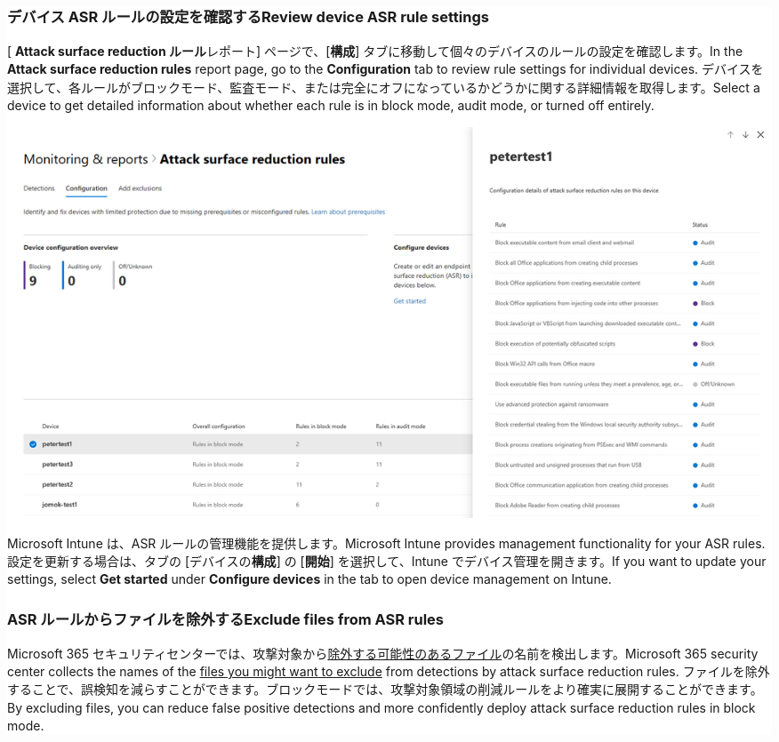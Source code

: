 ### <a name="review-device-asr-rule-settings"></a><span data-ttu-id="2ab0c-214">デバイス ASR ルールの設定を確認する</span><span class="sxs-lookup"><span data-stu-id="2ab0c-214">Review device ASR rule settings</span></span>

<span data-ttu-id="2ab0c-215">[ **Attack surface reduction ルール**レポート] ページで、[**構成**] タブに移動して個々のデバイスのルールの設定を確認します。</span><span class="sxs-lookup"><span data-stu-id="2ab0c-215">In the **Attack surface reduction rules** report page, go to the **Configuration** tab to review rule settings for individual devices.</span></span> <span data-ttu-id="2ab0c-216">デバイスを選択して、各ルールがブロックモード、監査モード、または完全にオフになっているかどうかに関する詳細情報を取得します。</span><span class="sxs-lookup"><span data-stu-id="2ab0c-216">Select a device to get detailed information about whether each rule is in block mode, audit mode, or turned off entirely.</span></span>

![[構成] タブ](./media/security-docs/configuration-tab.png)

<span data-ttu-id="2ab0c-218">Microsoft Intune は、ASR ルールの管理機能を提供します。</span><span class="sxs-lookup"><span data-stu-id="2ab0c-218">Microsoft Intune provides management functionality for your ASR rules.</span></span> <span data-ttu-id="2ab0c-219">設定を更新する場合は、タブの [デバイスの**構成**] の [**開始**] を選択して、Intune でデバイス管理を開きます。</span><span class="sxs-lookup"><span data-stu-id="2ab0c-219">If you want to update your settings, select **Get started** under **Configure devices** in the tab to open device management on Intune.</span></span>

### <a name="exclude-files-from-asr-rules"></a><span data-ttu-id="2ab0c-220">ASR ルールからファイルを除外する</span><span class="sxs-lookup"><span data-stu-id="2ab0c-220">Exclude files from ASR rules</span></span>

<span data-ttu-id="2ab0c-221">Microsoft 365 セキュリティセンターでは、攻撃対象から[除外する可能性のあるファイル](https://docs.microsoft.com/windows/security/threat-protection/windows-defender-exploit-guard/troubleshoot-asr#add-exclusions-for-a-false-positive)の名前を検出します。</span><span class="sxs-lookup"><span data-stu-id="2ab0c-221">Microsoft 365 security center collects the names of the [files you might want to exclude](https://docs.microsoft.com/windows/security/threat-protection/windows-defender-exploit-guard/troubleshoot-asr#add-exclusions-for-a-false-positive) from detections by attack surface reduction rules.</span></span> <span data-ttu-id="2ab0c-222">ファイルを除外することで、誤検知を減らすことができます。ブロックモードでは、攻撃対象領域の削減ルールをより確実に展開することができます。</span><span class="sxs-lookup"><span data-stu-id="2ab0c-222">By excluding files, you can reduce false positive detections and more confidently deploy attack surface reduction rules in block mode.</span></span>
